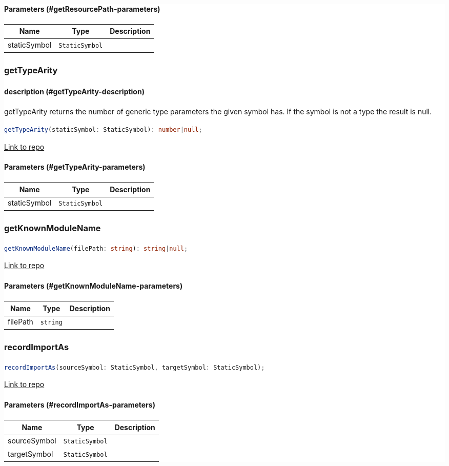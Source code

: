 #### Parameters (#getResourcePath-parameters)

| Name         | Type           | Description |
| ------------ | -------------- | ----------- |
| staticSymbol | `StaticSymbol` |             |

### getTypeArity

#### description (#getTypeArity-description)

getTypeArity returns the number of generic type parameters the given symbol
has. If the symbol is not a type the result is null.

```ts
getTypeArity(staticSymbol: StaticSymbol): number|null;
```

[Link to repo](https://github.com/timdeschryver/angular/blob/master/packages/compiler/src/aot/static_symbol_resolver.ts#L147-L160)

#### Parameters (#getTypeArity-parameters)

| Name         | Type           | Description |
| ------------ | -------------- | ----------- |
| staticSymbol | `StaticSymbol` |             |

### getKnownModuleName

```ts
getKnownModuleName(filePath: string): string|null;
```

[Link to repo](https://github.com/timdeschryver/angular/blob/master/packages/compiler/src/aot/static_symbol_resolver.ts#L162-L164)

#### Parameters (#getKnownModuleName-parameters)

| Name     | Type     | Description |
| -------- | -------- | ----------- |
| filePath | `string` |             |

### recordImportAs

```ts
recordImportAs(sourceSymbol: StaticSymbol, targetSymbol: StaticSymbol);
```

[Link to repo](https://github.com/timdeschryver/angular/blob/master/packages/compiler/src/aot/static_symbol_resolver.ts#L166-L170)

#### Parameters (#recordImportAs-parameters)

| Name         | Type           | Description |
| ------------ | -------------- | ----------- |
| sourceSymbol | `StaticSymbol` |             |
| targetSymbol | `StaticSymbol` |             |
